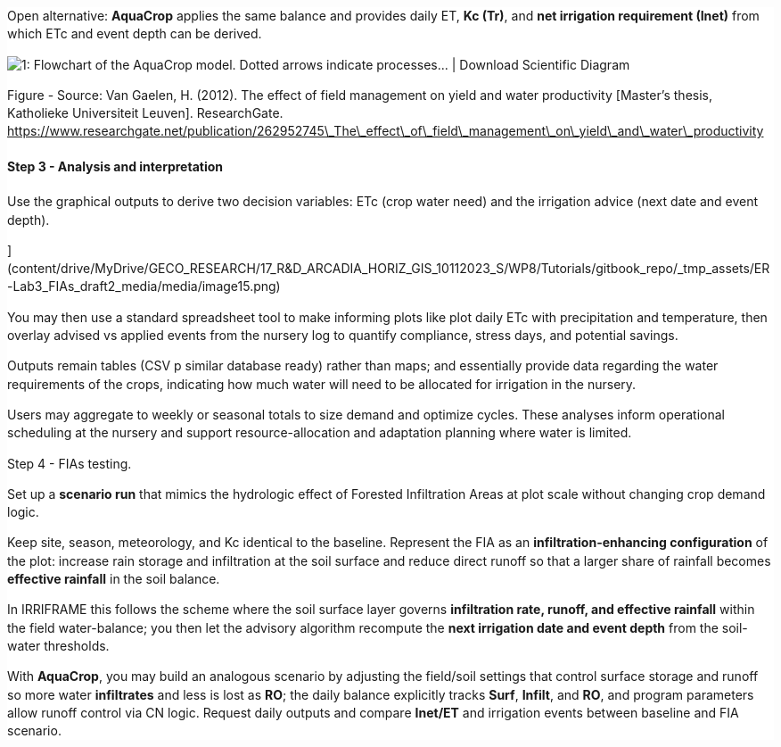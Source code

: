 Open alternative: **AquaCrop** applies the same balance and provides
daily ET, **Kc (Tr)**, and **net irrigation requirement (Inet)** from
which ETc and event depth can be derived.

![1: Flowchart of the AquaCrop model. Dotted arrows indicate
processes... | Download Scientific
Diagram](/content/drive/MyDrive/GECO_RESEARCH/17_R&D_ARCADIA_HORIZ_GIS_10112023_S/WP8/Tutorials/gitbook_repo/_tmp_assets/ER-Lab3_FIAs_draft2_media/media/image14.png)

Figure - Source: Van Gaelen, H. (2012). The effect of field management
on yield and water productivity \[Master’s thesis, Katholieke
Universiteit Leuven\]. ResearchGate.
https://www.researchgate.net/publication/262952745\_The\_effect\_of\_field\_management\_on\_yield\_and\_water\_productivity

#### Step 3 - Analysis and interpretation

Use the graphical outputs to derive two decision variables: ETc (crop
water need) and the irrigation advice (next date and event depth).

](content/drive/MyDrive/GECO_RESEARCH/17_R&D_ARCADIA_HORIZ_GIS_10112023_S/WP8/Tutorials/gitbook_repo/_tmp_assets/ER-Lab3_FIAs_draft2_media/media/image15.png)

You may then use a standard spreadsheet tool to make informing plots
like plot daily ETc with precipitation and temperature, then overlay
advised vs applied events from the nursery log to quantify compliance,
stress days, and potential savings.

Outputs remain tables (CSV p similar database ready) rather than maps;
and essentially provide data regarding the water requirements of the
crops, indicating how much water will need to be allocated for
irrigation in the nursery.

Users may aggregate to weekly or seasonal totals to size demand and
optimize cycles. These analyses inform operational scheduling at the
nursery and support resource-allocation and adaptation planning where
water is limited.

Step 4 - FIAs testing.

Set up a **scenario run** that mimics the hydrologic effect of Forested
Infiltration Areas at plot scale without changing crop demand logic.

Keep site, season, meteorology, and Kc identical to the baseline.
Represent the FIA as an **infiltration-enhancing configuration** of the
plot: increase rain storage and infiltration at the soil surface and
reduce direct runoff so that a larger share of rainfall becomes
**effective rainfall** in the soil balance.

In IRRIFRAME this follows the scheme where the soil surface layer
governs **infiltration rate, runoff, and effective rainfall** within the
field water-balance; you then let the advisory algorithm recompute the
**next irrigation date and event depth** from the soil-water thresholds.

With **AquaCrop**, you may build an analogous scenario by adjusting the
field/soil settings that control surface storage and runoff so more
water **infiltrates** and less is lost as **RO**; the daily balance
explicitly tracks **Surf**, **Infilt**, and **RO**, and program
parameters allow runoff control via CN logic. Request daily outputs and
compare **Inet/ET** and irrigation events between baseline and FIA
scenario.
